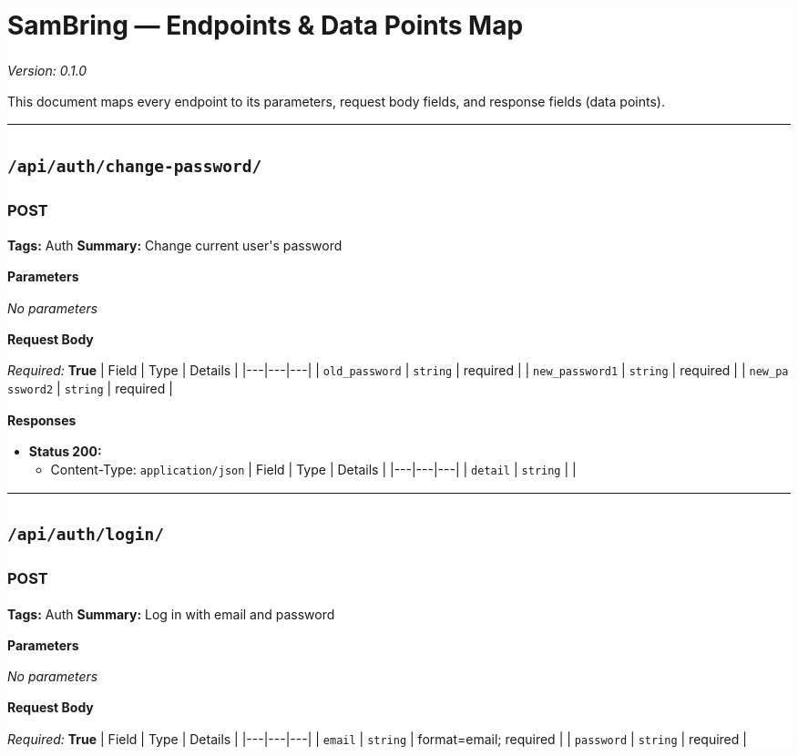 # SamBring — Endpoints & Data Points Map
_Version: 0.1.0_

This document maps every endpoint to its parameters, request body fields, and response fields (data points).

---

## `/api/auth/change-password/`
### POST
**Tags:** Auth
**Summary:** Change current user's password

**Parameters**

_No parameters_

**Request Body**

_Required:_ **True**
| Field | Type | Details |
|---|---|---|
| `old_password` | `string` | required |
| `new_password1` | `string` | required |
| `new_password2` | `string` | required |

**Responses**

- **Status 200:**
  - Content-Type: `application/json`
    | Field | Type | Details |
    |---|---|---|
    | `detail` | `string` |  |

---

## `/api/auth/login/`
### POST
**Tags:** Auth
**Summary:** Log in with email and password

**Parameters**

_No parameters_

**Request Body**

_Required:_ **True**
| Field | Type | Details |
|---|---|---|
| `email` | `string` | format=email; required |
| `password` | `string` | required |
